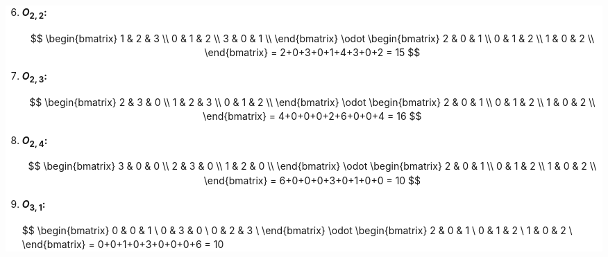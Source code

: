
6. **$O_{2,2}$:**

   $$
   \begin{bmatrix}
   1 & 2 & 3 \\
   0 & 1 & 2 \\
   3 & 0 & 1 \\
   \end{bmatrix}
   \odot
   \begin{bmatrix}
   2 & 0 & 1 \\
   0 & 1 & 2 \\
   1 & 0 & 2 \\
   \end{bmatrix}
   = 2+0+3+0+1+4+3+0+2 = 15
   $$

7. **$O_{2,3}$:**

   $$
   \begin{bmatrix}
   2 & 3 & 0 \\
   1 & 2 & 3 \\
   0 & 1 & 2 \\
   \end{bmatrix}
   \odot
   \begin{bmatrix}
   2 & 0 & 1 \\
   0 & 1 & 2 \\
   1 & 0 & 2 \\
   \end{bmatrix}
   = 4+0+0+0+2+6+0+0+4 = 16
   $$

8. **$O_{2,4}$:**

   $$
   \begin{bmatrix}
   3 & 0 & 0 \\
   2 & 3 & 0 \\
   1 & 2 & 0 \\
   \end{bmatrix}
   \odot
   \begin{bmatrix}
   2 & 0 & 1 \\
   0 & 1 & 2 \\
   1 & 0 & 2 \\
   \end{bmatrix}
   = 6+0+0+0+3+0+1+0+0 = 10
   $$

9. **$O_{3,1}$:**

   $$
   \begin{bmatrix}
   0 & 0 & 1 \\
   0 & 3 & 0 \\
   0 & 2 & 3 \\
   \end{bmatrix}
   \odot
   \begin{bmatrix}
   2 & 0 & 1 \\
   0 & 1 & 2 \\
   1 & 0 & 2 \\
   \end{bmatrix}
   = 0+0+1+0+3+0+0+0+6 = 10